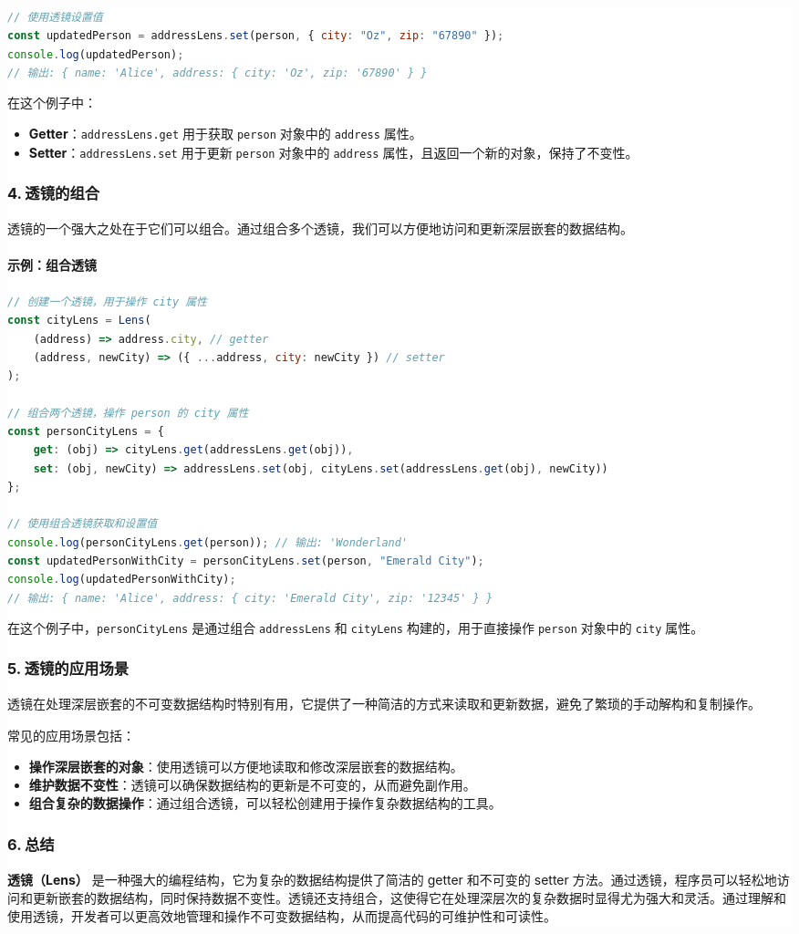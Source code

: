 ```javascript
// 使用透镜设置值
const updatedPerson = addressLens.set(person, { city: "Oz", zip: "67890" });
console.log(updatedPerson);
// 输出: { name: 'Alice', address: { city: 'Oz', zip: '67890' } }
```

在这个例子中：

- **Getter**：`addressLens.get` 用于获取 `person` 对象中的 `address` 属性。
- **Setter**：`addressLens.set` 用于更新 `person` 对象中的 `address` 属性，且返回一个新的对象，保持了不变性。

### 4. 透镜的组合

透镜的一个强大之处在于它们可以组合。通过组合多个透镜，我们可以方便地访问和更新深层嵌套的数据结构。

#### 示例：组合透镜

```javascript
// 创建一个透镜，用于操作 city 属性
const cityLens = Lens(
    (address) => address.city, // getter
    (address, newCity) => ({ ...address, city: newCity }) // setter
);

// 组合两个透镜，操作 person 的 city 属性
const personCityLens = {
    get: (obj) => cityLens.get(addressLens.get(obj)),
    set: (obj, newCity) => addressLens.set(obj, cityLens.set(addressLens.get(obj), newCity))
};

// 使用组合透镜获取和设置值
console.log(personCityLens.get(person)); // 输出: 'Wonderland'
const updatedPersonWithCity = personCityLens.set(person, "Emerald City");
console.log(updatedPersonWithCity);
// 输出: { name: 'Alice', address: { city: 'Emerald City', zip: '12345' } }
```

在这个例子中，`personCityLens` 是通过组合 `addressLens` 和 `cityLens` 构建的，用于直接操作 `person` 对象中的 `city` 属性。

### 5. 透镜的应用场景

透镜在处理深层嵌套的不可变数据结构时特别有用，它提供了一种简洁的方式来读取和更新数据，避免了繁琐的手动解构和复制操作。

常见的应用场景包括：

- **操作深层嵌套的对象**：使用透镜可以方便地读取和修改深层嵌套的数据结构。
- **维护数据不变性**：透镜可以确保数据结构的更新是不可变的，从而避免副作用。
- **组合复杂的数据操作**：通过组合透镜，可以轻松创建用于操作复杂数据结构的工具。

### 6. 总结

**透镜（Lens）** 是一种强大的编程结构，它为复杂的数据结构提供了简洁的 getter 和不可变的 setter 方法。通过透镜，程序员可以轻松地访问和更新嵌套的数据结构，同时保持数据不变性。透镜还支持组合，这使得它在处理深层次的复杂数据时显得尤为强大和灵活。通过理解和使用透镜，开发者可以更高效地管理和操作不可变数据结构，从而提高代码的可维护性和可读性。

